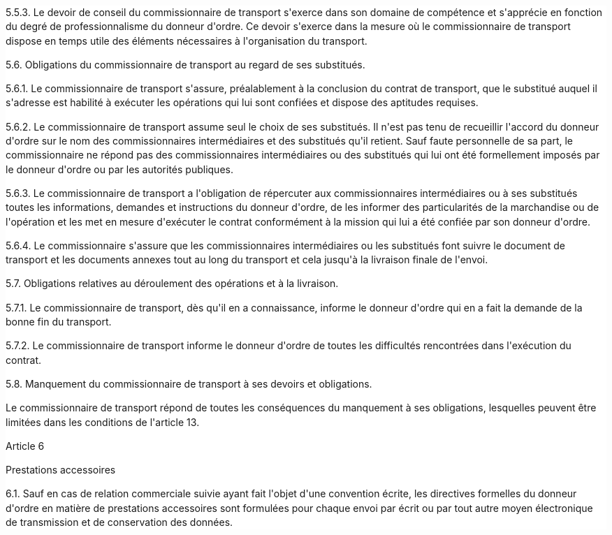 5.5.3. Le devoir de conseil du commissionnaire de transport s'exerce dans son domaine de compétence et s'apprécie en fonction
du degré de professionnalisme du donneur d'ordre. Ce devoir s'exerce dans la mesure où le commissionnaire de transport
dispose en temps utile des éléments nécessaires à l'organisation du transport.

5.6. Obligations du commissionnaire de transport au regard de ses substitués.

5.6.1. Le commissionnaire de transport s'assure, préalablement à la conclusion du contrat de transport, que le substitué
auquel il s'adresse est habilité à exécuter les opérations qui lui sont confiées et dispose des aptitudes requises.

5.6.2. Le commissionnaire de transport assume seul le choix de ses substitués. Il n'est pas tenu de recueillir l'accord du
donneur d'ordre sur le nom des commissionnaires intermédiaires et des substitués qu'il retient. Sauf faute personnelle de sa
part, le commissionnaire ne répond pas des commissionnaires intermédiaires ou des substitués qui lui ont été formellement
imposés par le donneur d'ordre ou par les autorités publiques.

5.6.3. Le commissionnaire de transport a l'obligation de répercuter aux commissionnaires intermédiaires ou à ses substitués
toutes les informations, demandes et instructions du donneur d'ordre, de les informer des particularités de la marchandise ou
de l'opération et les met en mesure d'exécuter le contrat conformément à la mission qui lui a été confiée par son donneur
d'ordre.

5.6.4. Le commissionnaire s'assure que les commissionnaires intermédiaires ou les substitués font suivre le document de
transport et les documents annexes tout au long du transport et cela jusqu'à la livraison finale de l'envoi.

5.7. Obligations relatives au déroulement des opérations et à la livraison.

5.7.1. Le commissionnaire de transport, dès qu'il en a connaissance, informe le donneur d'ordre qui en a fait la demande de
la bonne fin du transport.

5.7.2. Le commissionnaire de transport informe le donneur d'ordre de toutes les difficultés rencontrées dans l'exécution du
contrat.

5.8. Manquement du commissionnaire de transport à ses devoirs et obligations.

Le commissionnaire de transport répond de toutes les conséquences du manquement à ses obligations, lesquelles peuvent être
limitées dans les conditions de l'article 13.

Article 6

Prestations accessoires

6.1. Sauf en cas de relation commerciale suivie ayant fait l'objet d'une convention écrite, les directives formelles du
donneur d'ordre en matière de prestations accessoires sont formulées pour chaque envoi par écrit ou par tout autre moyen
électronique de transmission et de conservation des données.
